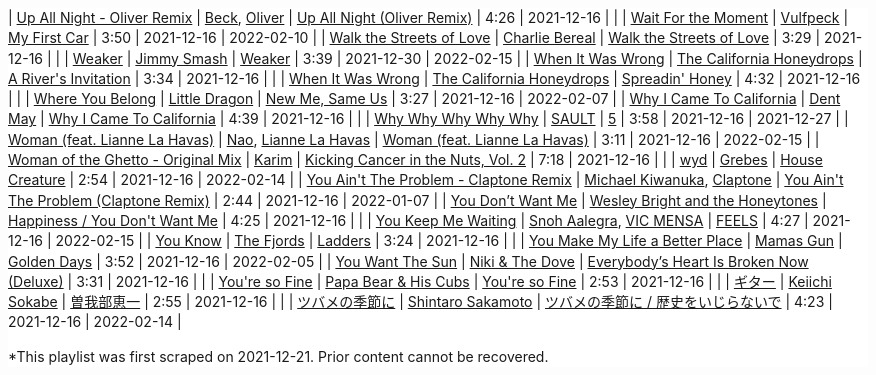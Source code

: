 | [Up All Night \- Oliver Remix](https://open.spotify.com/track/12aQRcFFIh1zAoPOGTVY2y) | [Beck](https://open.spotify.com/artist/3vbKDsSS70ZX9D2OcvbZmS), [Oliver](https://open.spotify.com/artist/0NDElNqwGRCmsYIQFapp6K) | [Up All Night \(Oliver Remix\)](https://open.spotify.com/album/3loMThbNeSWIuwZHG2SsDa) | 4:26 | 2021-12-16 |  |
| [Wait For the Moment](https://open.spotify.com/track/7qFexQbJ2Kjv9V5hMtK5Lh) | [Vulfpeck](https://open.spotify.com/artist/7pXu47GoqSYRajmBCjxdD6) | [My First Car](https://open.spotify.com/album/1ZKMBF3dJmYqNnxtjexACq) | 3:50 | 2021-12-16 | 2022-02-10 |
| [Walk the Streets of Love](https://open.spotify.com/track/595G8mWzlzHOpCtWWKOMUm) | [Charlie Bereal](https://open.spotify.com/artist/2uMEr7c0zWQrtoAzebTMsa) | [Walk the Streets of Love](https://open.spotify.com/album/5FGRNVfQPJXBvmBdfQeUDB) | 3:29 | 2021-12-16 |  |
| [Weaker](https://open.spotify.com/track/4Sp8P7De6b3jCXFnh9mTh0) | [Jimmy Smash](https://open.spotify.com/artist/3ziswS6VSBGwPzIlvEV2zQ) | [Weaker](https://open.spotify.com/album/4qPnf2UGotYpLyVRqGI35d) | 3:39 | 2021-12-30 | 2022-02-15 |
| [When It Was Wrong](https://open.spotify.com/track/3qotcshuy4CD99hVZXFWvH) | [The California Honeydrops](https://open.spotify.com/artist/21t0aavYGSGFkYYFhu6urk) | [A River's Invitation](https://open.spotify.com/album/6oGFUErSaMw5kXdcYCQ3gL) | 3:34 | 2021-12-16 |  |
| [When It Was Wrong](https://open.spotify.com/track/2fRXHXLFvYnaYbQwkyadeC) | [The California Honeydrops](https://open.spotify.com/artist/21t0aavYGSGFkYYFhu6urk) | [Spreadin' Honey](https://open.spotify.com/album/1bvotRLLCRLmoIv4eirps2) | 4:32 | 2021-12-16 |  |
| [Where You Belong](https://open.spotify.com/track/0WPOxxoEVoglAvhqroDpQA) | [Little Dragon](https://open.spotify.com/artist/6Tyzp9KzpiZ04DABQoedps) | [New Me, Same Us](https://open.spotify.com/album/3PuofR78j1BFBGBrNCCYUF) | 3:27 | 2021-12-16 | 2022-02-07 |
| [Why I Came To California](https://open.spotify.com/track/3UevP4SvSdMJULZZr5ZBkA) | [Dent May](https://open.spotify.com/artist/34me8hAxavRmcDIwhxa3b7) | [Why I Came To California](https://open.spotify.com/album/4OM02rEXhwCm8dfTUFGIHO) | 4:39 | 2021-12-16 |  |
| [Why Why Why Why Why](https://open.spotify.com/track/4zwq3QUKgMNk0NSLl7fpbP) | [SAULT](https://open.spotify.com/artist/1uRxRKC7d9zwYGSRflTKDR) | [5](https://open.spotify.com/album/57EkTny9UjqpLhFzMO4Hdb) | 3:58 | 2021-12-16 | 2021-12-27 |
| [Woman \(feat\. Lianne La Havas\)](https://open.spotify.com/track/4VyoOl99FlcemZr6WvzQed) | [Nao](https://open.spotify.com/artist/7aFTOGFDEqDtJUCziLVsVC), [Lianne La Havas](https://open.spotify.com/artist/2RP4pPHTXlQpDnO9LvR7Yt) | [Woman \(feat\. Lianne La Havas\)](https://open.spotify.com/album/573VHLRrwj40u1oZcutY9r) | 3:11 | 2021-12-16 | 2022-02-15 |
| [Woman of the Ghetto \- Original Mix](https://open.spotify.com/track/2wQ9EG969cquLD8qM9y9am) | [Karim](https://open.spotify.com/artist/5sfz2hvM9gel30bFjopH44) | [Kicking Cancer in the Nuts, Vol\. 2](https://open.spotify.com/album/6nsLigwqevCF3hZpZeJWaC) | 7:18 | 2021-12-16 |  |
| [wyd](https://open.spotify.com/track/2Ev3tTpZzvpqW8pbj3nDlR) | [Grebes](https://open.spotify.com/artist/5BHV73RQsL8zucEcnzs8IE) | [House Creature](https://open.spotify.com/album/2CH2VAYcNjvq5xA6zeudTt) | 2:54 | 2021-12-16 | 2022-02-14 |
| [You Ain't The Problem \- Claptone Remix](https://open.spotify.com/track/7BFXQINSdAqgOmMydTGnKG) | [Michael Kiwanuka](https://open.spotify.com/artist/0bzfPKdbXL5ezYW2z3UGQj), [Claptone](https://open.spotify.com/artist/4mncDFjVLUa3s025Tct3Ry) | [You Ain't The Problem \(Claptone Remix\)](https://open.spotify.com/album/24U03pgag0P2AvPxzbBeH0) | 2:44 | 2021-12-16 | 2022-01-07 |
| [You Don’t Want Me](https://open.spotify.com/track/7uQQG43MouzO3JmZfnchoc) | [Wesley Bright and the Honeytones](https://open.spotify.com/artist/6MW5yx2dPhGcNizd0Y4L9l) | [Happiness / You Don't Want Me](https://open.spotify.com/album/1NQYKIeybp3YoB8hecwbJu) | 4:25 | 2021-12-16 |  |
| [You Keep Me Waiting](https://open.spotify.com/track/3ZbPMcAQJS0oi6kjy4qBMf) | [Snoh Aalegra](https://open.spotify.com/artist/1A9o3Ljt67pFZ89YtPPL5X), [VIC MENSA](https://open.spotify.com/artist/27w1NoOLMX7tJMYqcetPyG) | [FEELS](https://open.spotify.com/album/3mM44rrpdpfsXs6Kk9qJPb) | 4:27 | 2021-12-16 | 2022-02-15 |
| [You Know](https://open.spotify.com/track/2jmcBquyui2pEmlb4n4V66) | [The Fjords](https://open.spotify.com/artist/1tkW59MDSeRL2I9GdvLjKe) | [Ladders](https://open.spotify.com/album/1CPDMzfnMjGgUaLPQ37Kwn) | 3:24 | 2021-12-16 |  |
| [You Make My Life a Better Place](https://open.spotify.com/track/0Mio3cXD3Wts4NdrNMhe4Z) | [Mamas Gun](https://open.spotify.com/artist/09bP40OuEV5tOM1rQnZNxI) | [Golden Days](https://open.spotify.com/album/095mf0n8Q8VK9dEtfIKPLZ) | 3:52 | 2021-12-16 | 2022-02-05 |
| [You Want The Sun](https://open.spotify.com/track/0JRNPoITcFcNSTRErs8moc) | [Niki & The Dove](https://open.spotify.com/artist/4hiLNlqr4vQdiuo1aQKSXS) | [Everybody’s Heart Is Broken Now \(Deluxe\)](https://open.spotify.com/album/5F44JFAn5cKBkuDUZGxxuD) | 3:31 | 2021-12-16 |  |
| [You're so Fine](https://open.spotify.com/track/3xBWfh0s2XgT65AGgMPsj6) | [Papa Bear & His Cubs](https://open.spotify.com/artist/6Q9ErFPYnMBBjqrtxp55Gv) | [You're so Fine](https://open.spotify.com/album/22kWUpDiarfEBR01M9Oei5) | 2:53 | 2021-12-16 |  |
| [ギター](https://open.spotify.com/track/0bwwuOZT6pUeSbmep11qjx) | [Keiichi Sokabe](https://open.spotify.com/artist/5L2Y03AcUOXCgvRMTy2Gwq) | [曽我部恵一](https://open.spotify.com/album/7ImJZrXzZ0iHf7BoUDw2Xk) | 2:55 | 2021-12-16 |  |
| [ツバメの季節に](https://open.spotify.com/track/1QqSrqSjMqnwOjg2xkHRVM) | [Shintaro Sakamoto](https://open.spotify.com/artist/4U7i0wRZh9IIHbjuECMyIq) | [ツバメの季節に / 歴史をいじらないで](https://open.spotify.com/album/56rtSjVrgVZevtvv0bA6hj) | 4:23 | 2021-12-16 | 2022-02-14 |

\*This playlist was first scraped on 2021-12-21. Prior content cannot be recovered.